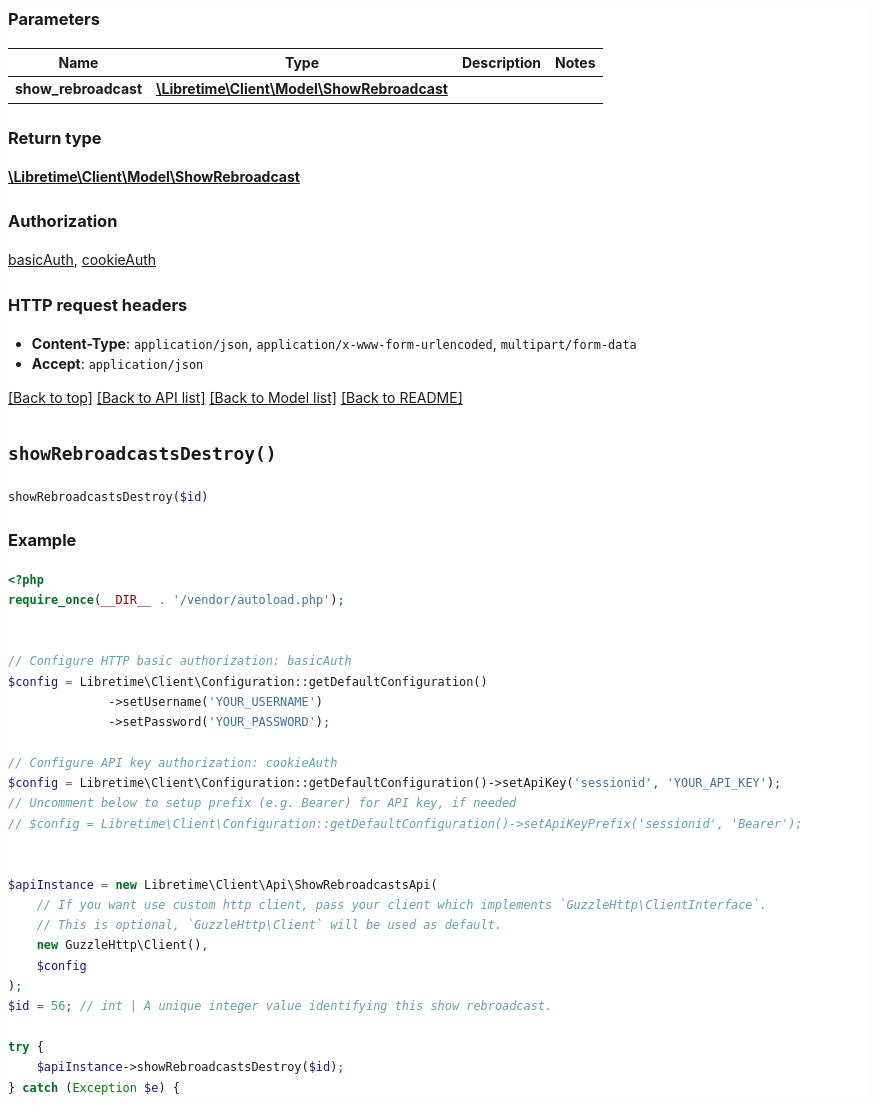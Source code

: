 ```php
```

### Parameters

Name | Type | Description  | Notes
------------- | ------------- | ------------- | -------------
 **show_rebroadcast** | [**\Libretime\Client\Model\ShowRebroadcast**](../Model/ShowRebroadcast.md)|  |

### Return type

[**\Libretime\Client\Model\ShowRebroadcast**](../Model/ShowRebroadcast.md)

### Authorization

[basicAuth](../../README.md#basicAuth), [cookieAuth](../../README.md#cookieAuth)

### HTTP request headers

- **Content-Type**: `application/json`, `application/x-www-form-urlencoded`, `multipart/form-data`
- **Accept**: `application/json`

[[Back to top]](#) [[Back to API list]](../../README.md#endpoints)
[[Back to Model list]](../../README.md#models)
[[Back to README]](../../README.md)

## `showRebroadcastsDestroy()`

```php
showRebroadcastsDestroy($id)
```



### Example

```php
<?php
require_once(__DIR__ . '/vendor/autoload.php');


// Configure HTTP basic authorization: basicAuth
$config = Libretime\Client\Configuration::getDefaultConfiguration()
              ->setUsername('YOUR_USERNAME')
              ->setPassword('YOUR_PASSWORD');

// Configure API key authorization: cookieAuth
$config = Libretime\Client\Configuration::getDefaultConfiguration()->setApiKey('sessionid', 'YOUR_API_KEY');
// Uncomment below to setup prefix (e.g. Bearer) for API key, if needed
// $config = Libretime\Client\Configuration::getDefaultConfiguration()->setApiKeyPrefix('sessionid', 'Bearer');


$apiInstance = new Libretime\Client\Api\ShowRebroadcastsApi(
    // If you want use custom http client, pass your client which implements `GuzzleHttp\ClientInterface`.
    // This is optional, `GuzzleHttp\Client` will be used as default.
    new GuzzleHttp\Client(),
    $config
);
$id = 56; // int | A unique integer value identifying this show rebroadcast.

try {
    $apiInstance->showRebroadcastsDestroy($id);
} catch (Exception $e) {
```